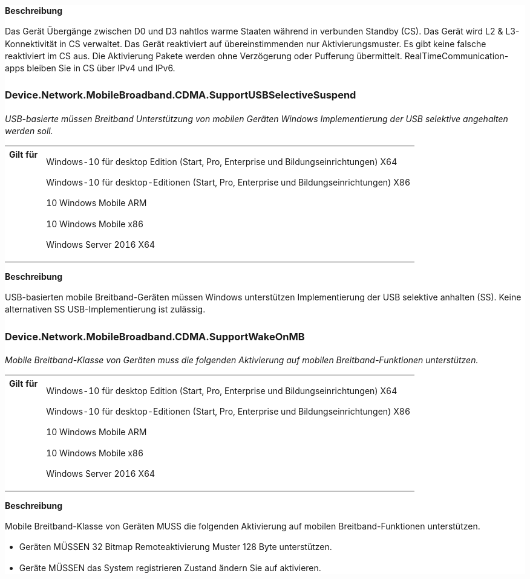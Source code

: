 **Beschreibung**

Das Gerät Übergänge zwischen D0 und D3 nahtlos warme Staaten während in verbunden Standby (CS). Das Gerät wird L2 & L3-Konnektivität in CS verwaltet. Das Gerät reaktiviert auf übereinstimmenden nur Aktivierungsmuster. Es gibt keine falsche reaktiviert im CS aus. Die Aktivierung Pakete werden ohne Verzögerung oder Pufferung übermittelt. RealTimeCommunication-apps bleiben Sie in CS über IPv4 und IPv6.

### <a name="devicenetworkmobilebroadbandcdmasupportusbselectivesuspend"></a>Device.Network.MobileBroadband.CDMA.SupportUSBSelectiveSuspend

*USB-basierte müssen Breitband Unterstützung von mobilen Geräten Windows Implementierung der USB selektive angehalten werden soll.*

<table>
<tr>
<th>Gilt für</th>
<td>
<p>Windows-10 für desktop Edition (Start, Pro, Enterprise und Bildungseinrichtungen) X64</p>
<p>Windows-10 für desktop-Editionen (Start, Pro, Enterprise und Bildungseinrichtungen) X86</p>
<p>10 Windows Mobile ARM</p>
<p>10 Windows Mobile x86</p>
<p>Windows Server 2016 X64</p>
</td></tr></table>

**Beschreibung**

USB-basierten mobile Breitband-Geräten müssen Windows unterstützen Implementierung der USB selektive anhalten (SS). Keine alternativen SS USB-Implementierung ist zulässig.

### <a name="devicenetworkmobilebroadbandcdmasupportwakeonmb"></a>Device.Network.MobileBroadband.CDMA.SupportWakeOnMB

*Mobile Breitband-Klasse von Geräten muss die folgenden Aktivierung auf mobilen Breitband-Funktionen unterstützen.*

<table>
<tr>
<th>Gilt für</th>
<td>
<p>Windows-10 für desktop Edition (Start, Pro, Enterprise und Bildungseinrichtungen) X64</p>
<p>Windows-10 für desktop-Editionen (Start, Pro, Enterprise und Bildungseinrichtungen) X86</p>
<p>10 Windows Mobile ARM</p>
<p>10 Windows Mobile x86</p>
<p>Windows Server 2016 X64</p>
</td></tr></table>

**Beschreibung**

Mobile Breitband-Klasse von Geräten MUSS die folgenden Aktivierung auf mobilen Breitband-Funktionen unterstützen.

-   Geräten MÜSSEN 32 Bitmap Remoteaktivierung Muster 128 Byte unterstützen.

-   Geräte MÜSSEN das System registrieren Zustand ändern Sie auf aktivieren.
